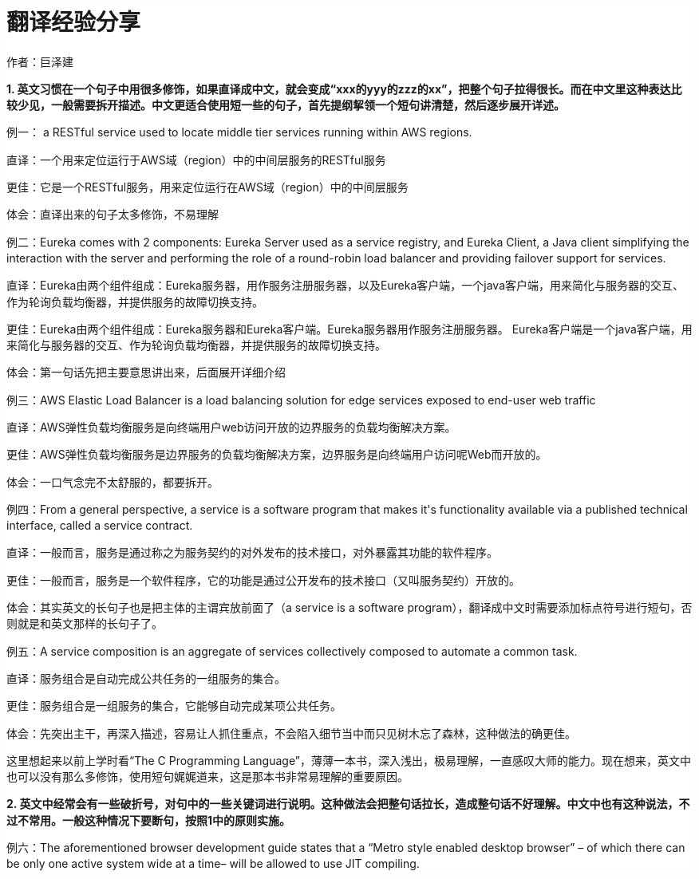 # **翻译经验分享**

作者：巨泽建 

**1. 英文习惯在一个句子中用很多修饰，如果直译成中文，就会变成“xxx的yyy的zzz的xx”，把整个句子拉得很长。而在中文里这种表达比较少见，一般需要拆开描述。中文更适合使用短一些的句子，首先提纲挈领一个短句讲清楚，然后逐步展开详述。**

例一： a RESTful service used to locate middle tier services running within AWS regions.

直译：一个用来定位运行于AWS域（region）中的中间层服务的RESTful服务 

更佳：它是一个RESTful服务，用来定位运行在AWS域（region）中的中间层服务 

体会：直译出来的句子太多修饰，不易理解

例二：Eureka comes with 2 components: Eureka Server used as a service registry, and Eureka Client, a Java client simplifying the interaction with the server and performing the role of a round-robin load balancer and providing failover support for services.

直译：Eureka由两个组件组成：Eureka服务器，用作服务注册服务器，以及Eureka客户端，一个java客户端，用来简化与服务器的交互、作为轮询负载均衡器，并提供服务的故障切换支持。 

更佳：Eureka由两个组件组成：Eureka服务器和Eureka客户端。Eureka服务器用作服务注册服务器。 Eureka客户端是一个java客户端，用来简化与服务器的交互、作为轮询负载均衡器，并提供服务的故障切换支持。 

体会：第一句话先把主要意思讲出来，后面展开详细介绍

例三：AWS Elastic Load Balancer is a load balancing solution for edge services exposed to end-user web traffic

直译：AWS弹性负载均衡服务是向终端用户web访问开放的边界服务的负载均衡解决方案。 

更佳：AWS弹性负载均衡服务是边界服务的负载均衡解决方案，边界服务是向终端用户访问呢Web而开放的。 

体会：一口气念完不太舒服的，都要拆开。

例四：From a general perspective, a service is a software program that makes it's functionality available via a published technical interface, called a service contract.

直译：一般而言，服务是通过称之为服务契约的对外发布的技术接口，对外暴露其功能的软件程序。 

更佳：一般而言，服务是一个软件程序，它的功能是通过公开发布的技术接口（又叫服务契约）开放的。 

体会：其实英文的长句子也是把主体的主谓宾放前面了（a service is a software program），翻译成中文时需要添加标点符号进行短句，否则就是和英文那样的长句子了。

例五：A service composition is an aggregate of services collectively composed to automate a common task.

直译：服务组合是自动完成公共任务的一组服务的集合。 

更佳：服务组合是一组服务的集合，它能够自动完成某项公共任务。 

体会：先突出主干，再深入描述，容易让人抓住重点，不会陷入细节当中而只见树木忘了森林，这种做法的确更佳。

这里想起来以前上学时看“The C Programming Language”，薄薄一本书，深入浅出，极易理解，一直感叹大师的能力。现在想来，英文中也可以没有那么多修饰，使用短句娓娓道来，这是那本书非常易理解的重要原因。

**2. 英文中经常会有一些破折号，对句中的一些关键词进行说明。这种做法会把整句话拉长，造成整句话不好理解。中文中也有这种说法，不过不常用。一般这种情况下要断句，按照1中的原则实施。**

例六：The aforementioned browser development guide states that a “Metro style enabled desktop browser” – of which there can be only one active system wide at a time– will be allowed to use JIT compiling.
